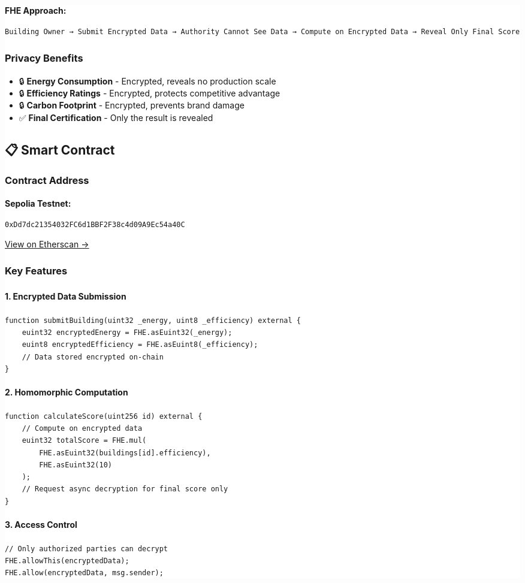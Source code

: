 **FHE Approach:**
```
Building Owner → Submit Encrypted Data → Authority Cannot See Data → Compute on Encrypted Data → Reveal Only Final Score
```

### Privacy Benefits

- 🔒 **Energy Consumption** - Encrypted, reveals no production scale
- 🔒 **Efficiency Ratings** - Encrypted, protects competitive advantage
- 🔒 **Carbon Footprint** - Encrypted, prevents brand damage
- ✅ **Final Certification** - Only the result is revealed

## 📋 Smart Contract

### Contract Address

**Sepolia Testnet:**
```
0xDd7dc21354032FC6d1BBF2F38c4d09A9Ec54a40C
```

[View on Etherscan →](https://sepolia.etherscan.io/address/0xDd7dc21354032FC6d1BBF2F38c4d09A9Ec54a40C)

### Key Features

#### 1. Encrypted Data Submission
```solidity
function submitBuilding(uint32 _energy, uint8 _efficiency) external {
    euint32 encryptedEnergy = FHE.asEuint32(_energy);
    euint8 encryptedEfficiency = FHE.asEuint8(_efficiency);
    // Data stored encrypted on-chain
}
```

#### 2. Homomorphic Computation
```solidity
function calculateScore(uint256 id) external {
    // Compute on encrypted data
    euint32 totalScore = FHE.mul(
        FHE.asEuint32(buildings[id].efficiency),
        FHE.asEuint32(10)
    );
    // Request async decryption for final score only
}
```

#### 3. Access Control
```solidity
// Only authorized parties can decrypt
FHE.allowThis(encryptedData);
FHE.allow(encryptedData, msg.sender);
```
